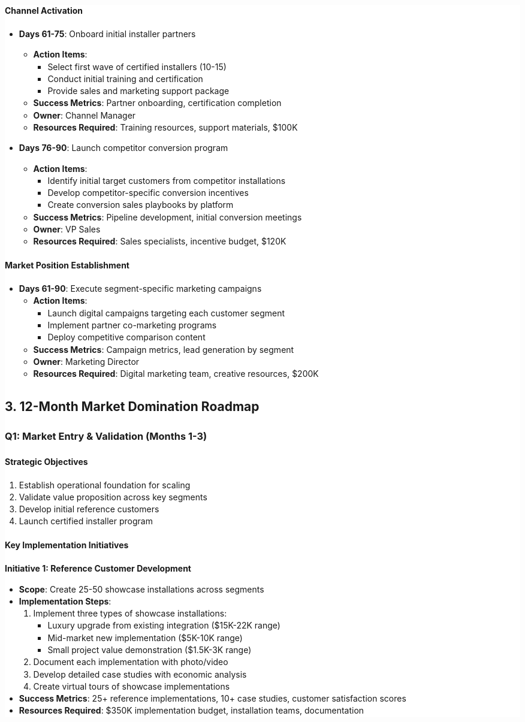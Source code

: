 #### Channel Activation
- **Days 61-75**: Onboard initial installer partners
  - **Action Items**:
    - Select first wave of certified installers (10-15)
    - Conduct initial training and certification
    - Provide sales and marketing support package
  - **Success Metrics**: Partner onboarding, certification completion
  - **Owner**: Channel Manager
  - **Resources Required**: Training resources, support materials, $100K

- **Days 76-90**: Launch competitor conversion program
  - **Action Items**:
    - Identify initial target customers from competitor installations
    - Develop competitor-specific conversion incentives
    - Create conversion sales playbooks by platform
  - **Success Metrics**: Pipeline development, initial conversion meetings
  - **Owner**: VP Sales
  - **Resources Required**: Sales specialists, incentive budget, $120K

#### Market Position Establishment
- **Days 61-90**: Execute segment-specific marketing campaigns
  - **Action Items**:
    - Launch digital campaigns targeting each customer segment
    - Implement partner co-marketing programs
    - Deploy competitive comparison content
  - **Success Metrics**: Campaign metrics, lead generation by segment
  - **Owner**: Marketing Director
  - **Resources Required**: Digital marketing team, creative resources, $200K

## 3. 12-Month Market Domination Roadmap

### Q1: Market Entry & Validation (Months 1-3)

#### Strategic Objectives
1. Establish operational foundation for scaling
2. Validate value proposition across key segments
3. Develop initial reference customers
4. Launch certified installer program

#### Key Implementation Initiatives

**Initiative 1: Reference Customer Development**
- **Scope**: Create 25-50 showcase installations across segments
- **Implementation Steps**:
  1. Implement three types of showcase installations:
     - Luxury upgrade from existing integration ($15K-22K range)
     - Mid-market new implementation ($5K-10K range)
     - Small project value demonstration ($1.5K-3K range)
  2. Document each implementation with photo/video
  3. Develop detailed case studies with economic analysis
  4. Create virtual tours of showcase implementations
- **Success Metrics**: 25+ reference implementations, 10+ case studies, customer satisfaction scores
- **Resources Required**: $350K implementation budget, installation teams, documentation
